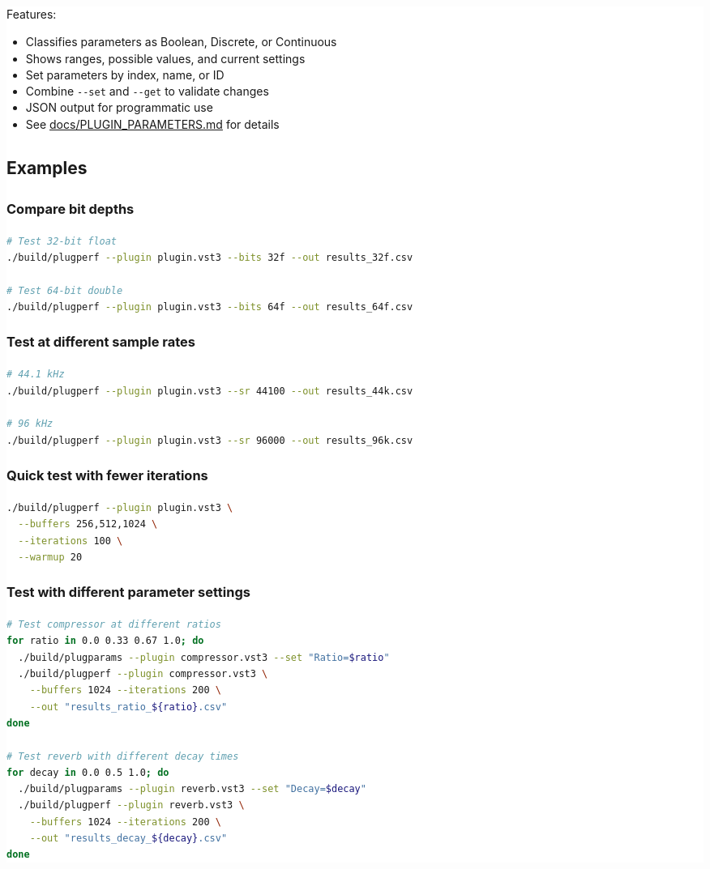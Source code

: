 Features:
- Classifies parameters as Boolean, Discrete, or Continuous
- Shows ranges, possible values, and current settings
- Set parameters by index, name, or ID
- Combine `--set` and `--get` to validate changes
- JSON output for programmatic use
- See [docs/PLUGIN_PARAMETERS.md](docs/PLUGIN_PARAMETERS.md) for details

## Examples

### Compare bit depths

```bash
# Test 32-bit float
./build/plugperf --plugin plugin.vst3 --bits 32f --out results_32f.csv

# Test 64-bit double
./build/plugperf --plugin plugin.vst3 --bits 64f --out results_64f.csv
```

### Test at different sample rates

```bash
# 44.1 kHz
./build/plugperf --plugin plugin.vst3 --sr 44100 --out results_44k.csv

# 96 kHz
./build/plugperf --plugin plugin.vst3 --sr 96000 --out results_96k.csv
```

### Quick test with fewer iterations

```bash
./build/plugperf --plugin plugin.vst3 \
  --buffers 256,512,1024 \
  --iterations 100 \
  --warmup 20
```

### Test with different parameter settings

```bash
# Test compressor at different ratios
for ratio in 0.0 0.33 0.67 1.0; do
  ./build/plugparams --plugin compressor.vst3 --set "Ratio=$ratio"
  ./build/plugperf --plugin compressor.vst3 \
    --buffers 1024 --iterations 200 \
    --out "results_ratio_${ratio}.csv"
done

# Test reverb with different decay times
for decay in 0.0 0.5 1.0; do
  ./build/plugparams --plugin reverb.vst3 --set "Decay=$decay"
  ./build/plugperf --plugin reverb.vst3 \
    --buffers 1024 --iterations 200 \
    --out "results_decay_${decay}.csv"
done
```
